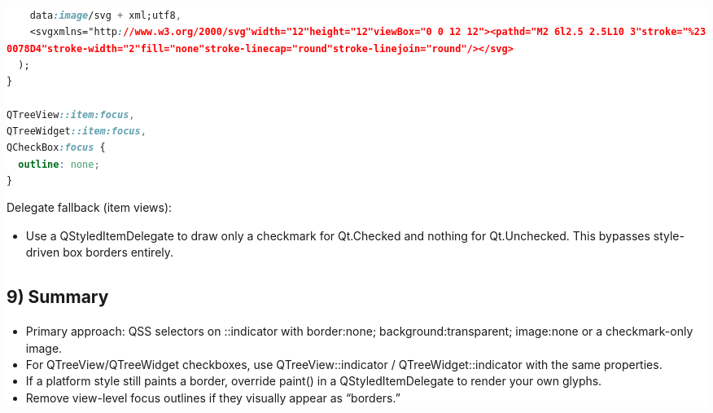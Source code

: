 ```css
    data:image/svg + xml;utf8,
    <svgxmlns="http://www.w3.org/2000/svg"width="12"height="12"viewBox="0 0 12 12"><pathd="M2 6l2.5 2.5L10 3"stroke="%230078D4"stroke-width="2"fill="none"stroke-linecap="round"stroke-linejoin="round"/></svg>
  );
}

QTreeView::item:focus,
QTreeWidget::item:focus,
QCheckBox:focus {
  outline: none;
}
```

Delegate fallback (item views):

- Use a QStyledItemDelegate to draw only a checkmark for Qt.Checked and nothing for Qt.Unchecked. This bypasses style-driven box borders entirely.

## 9) Summary

- Primary approach: QSS selectors on ::indicator with border:none; background:transparent; image:none or a checkmark-only image.
- For QTreeView/QTreeWidget checkboxes, use QTreeView::indicator / QTreeWidget::indicator with the same properties.
- If a platform style still paints a border, override paint() in a QStyledItemDelegate to render your own glyphs.
- Remove view-level focus outlines if they visually appear as “borders.”
